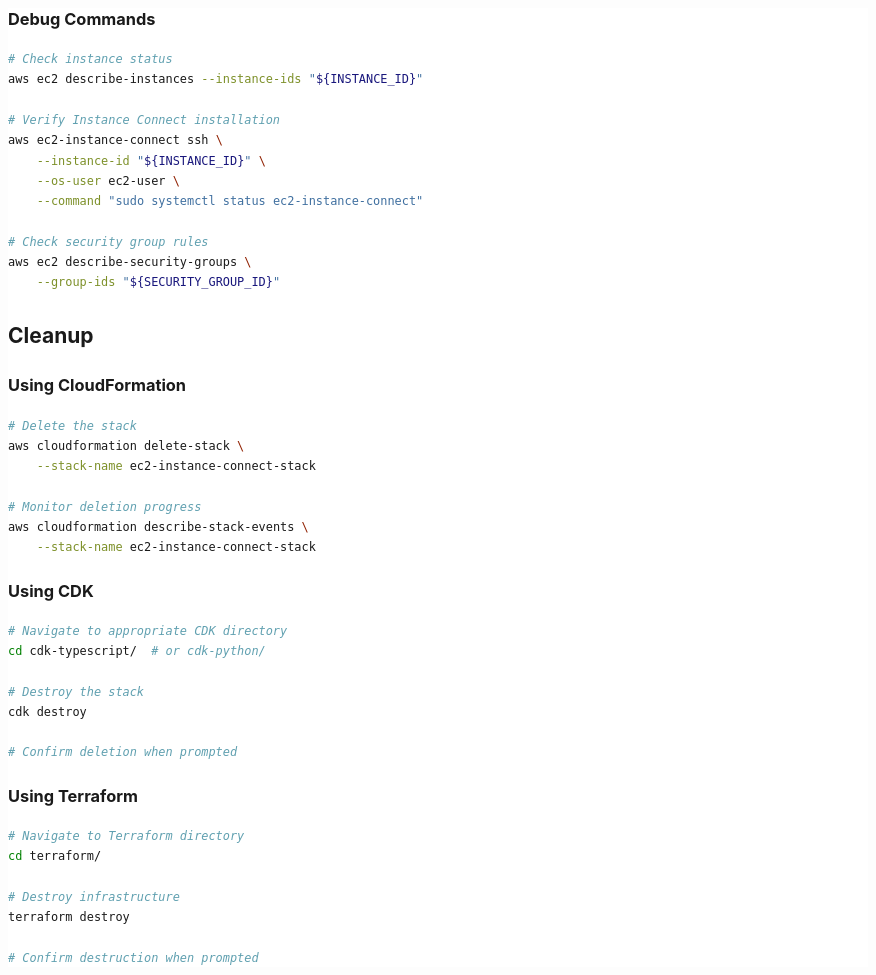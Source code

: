 ### Debug Commands

```bash
# Check instance status
aws ec2 describe-instances --instance-ids "${INSTANCE_ID}"

# Verify Instance Connect installation
aws ec2-instance-connect ssh \
    --instance-id "${INSTANCE_ID}" \
    --os-user ec2-user \
    --command "sudo systemctl status ec2-instance-connect"

# Check security group rules
aws ec2 describe-security-groups \
    --group-ids "${SECURITY_GROUP_ID}"
```

## Cleanup

### Using CloudFormation

```bash
# Delete the stack
aws cloudformation delete-stack \
    --stack-name ec2-instance-connect-stack

# Monitor deletion progress
aws cloudformation describe-stack-events \
    --stack-name ec2-instance-connect-stack
```

### Using CDK

```bash
# Navigate to appropriate CDK directory
cd cdk-typescript/  # or cdk-python/

# Destroy the stack
cdk destroy

# Confirm deletion when prompted
```

### Using Terraform

```bash
# Navigate to Terraform directory
cd terraform/

# Destroy infrastructure
terraform destroy

# Confirm destruction when prompted
```
